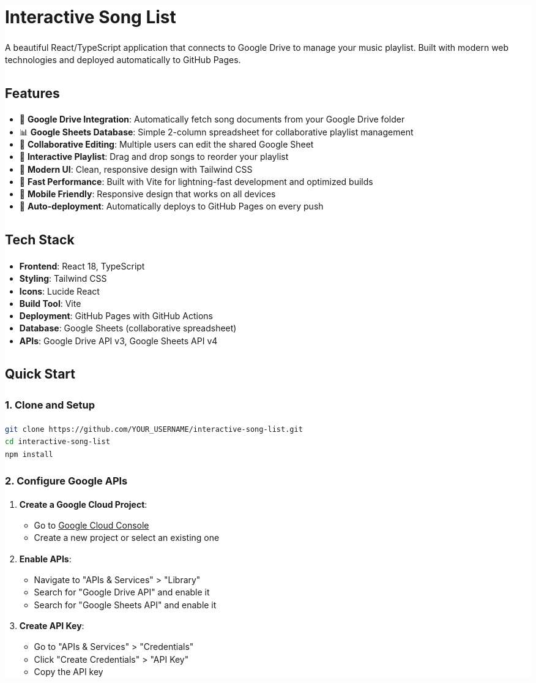 # Interactive Song List

A beautiful React/TypeScript application that connects to Google Drive to manage your music playlist. Built with modern web technologies and deployed automatically to GitHub Pages.

## Features

- 🎵 **Google Drive Integration**: Automatically fetch song documents from your Google Drive folder
- 📊 **Google Sheets Database**: Simple 2-column spreadsheet for collaborative playlist management
- 🤝 **Collaborative Editing**: Multiple users can edit the shared Google Sheet
- 📝 **Interactive Playlist**: Drag and drop songs to reorder your playlist
- 🎨 **Modern UI**: Clean, responsive design with Tailwind CSS
- 🚀 **Fast Performance**: Built with Vite for lightning-fast development and optimized builds
- 📱 **Mobile Friendly**: Responsive design that works on all devices
- 🔄 **Auto-deployment**: Automatically deploys to GitHub Pages on every push

## Tech Stack

- **Frontend**: React 18, TypeScript
- **Styling**: Tailwind CSS
- **Icons**: Lucide React
- **Build Tool**: Vite
- **Deployment**: GitHub Pages with GitHub Actions
- **Database**: Google Sheets (collaborative spreadsheet)
- **APIs**: Google Drive API v3, Google Sheets API v4

## Quick Start

### 1. Clone and Setup

```bash
git clone https://github.com/YOUR_USERNAME/interactive-song-list.git
cd interactive-song-list
npm install
```

### 2. Configure Google APIs

1. **Create a Google Cloud Project**:
   - Go to [Google Cloud Console](https://console.cloud.google.com/)
   - Create a new project or select an existing one

2. **Enable APIs**:
   - Navigate to "APIs & Services" > "Library"
   - Search for "Google Drive API" and enable it
   - Search for "Google Sheets API" and enable it

3. **Create API Key**:
   - Go to "APIs & Services" > "Credentials"
   - Click "Create Credentials" > "API Key"
   - Copy the API key
